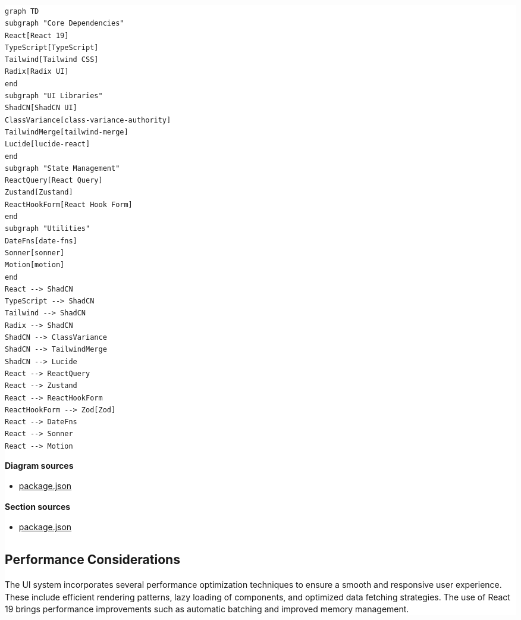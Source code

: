 ```mermaid
graph TD
subgraph "Core Dependencies"
React[React 19]
TypeScript[TypeScript]
Tailwind[Tailwind CSS]
Radix[Radix UI]
end
subgraph "UI Libraries"
ShadCN[ShadCN UI]
ClassVariance[class-variance-authority]
TailwindMerge[tailwind-merge]
Lucide[lucide-react]
end
subgraph "State Management"
ReactQuery[React Query]
Zustand[Zustand]
ReactHookForm[React Hook Form]
end
subgraph "Utilities"
DateFns[date-fns]
Sonner[sonner]
Motion[motion]
end
React --> ShadCN
TypeScript --> ShadCN
Tailwind --> ShadCN
Radix --> ShadCN
ShadCN --> ClassVariance
ShadCN --> TailwindMerge
ShadCN --> Lucide
React --> ReactQuery
React --> Zustand
React --> ReactHookForm
ReactHookForm --> Zod[Zod]
React --> DateFns
React --> Sonner
React --> Motion
```

**Diagram sources**
- [package.json](file://apps/web/package.json)

**Section sources**
- [package.json](file://apps/web/package.json)

## Performance Considerations
The UI system incorporates several performance optimization techniques to ensure a smooth and responsive user experience. These include efficient rendering patterns, lazy loading of components, and optimized data fetching strategies. The use of React 19 brings performance improvements such as automatic batching and improved memory management.

